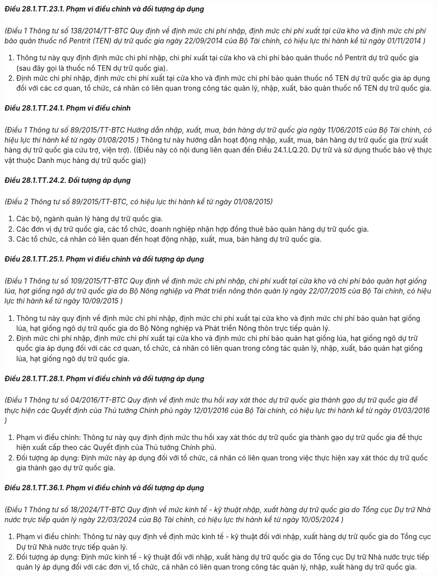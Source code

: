 ##### Điều 28.1.TT.23.1. Phạm vi điều chỉnh và đối tượng áp dụng
*(Điều 1 Thông tư số 138/2014/TT-BTC Quy định về định mức chi phí nhập, định mức chi phí xuất tại cửa kho và định mức chi phí bảo quản thuốc nổ Pentrit (TEN) dự trữ quốc gia ngày 22/09/2014 của Bộ Tài chính, có hiệu lực thi hành kể từ ngày 01/11/2014 )*
1. Thông tư này quy định định mức chi phí nhập, chi phí xuất tại cửa kho và chi phí bảo quản thuốc nổ Pentrit dự trữ quốc gia (sau đây gọi là thuốc nổ TEN dự trữ quốc gia).
2. Định mức chi phí nhập, định mức chi phí xuất tại cửa kho và định mức chi phí bảo quản thuốc nổ TEN dự trữ quốc gia áp dụng đối với các cơ quan, tổ chức, cá nhân có liên quan trong công tác quản lý, nhập, xuất, bảo quản thuốc nổ TEN dự trữ quốc gia.

##### Điều 28.1.TT.24.1. Phạm vi điều chỉnh
*(Điều 1 Thông tư số 89/2015/TT-BTC Hướng dẫn nhập, xuất, mua, bán hàng dự trữ quốc gia ngày 11/06/2015 của Bộ Tài chính, có hiệu lực thi hành kể từ ngày 01/08/2015 )*
Thông tư này hướng dẫn hoạt động nhập, xuất, mua, bán hàng dự trữ quốc gia (trừ xuất hàng dự trữ quốc gia cứu trợ, viện trợ).
((Điều này có nội dung liên quan đến Điều 24.1.LQ.20. Dự trữ và sử dụng thuốc bảo vệ thực vật thuộc Danh mục hàng dự trữ quốc gia))

##### Điều 28.1.TT.24.2. Đối tượng áp dụng
*(Điều 2 Thông tư số 89/2015/TT-BTC, có hiệu lực thi hành kể từ ngày 01/08/2015)*
1. Các bộ, ngành quản lý hàng dự trữ quốc gia.
2. Các đơn vị dự trữ quốc gia, các tổ chức, doanh nghiệp nhận hợp đồng thuê bảo quản hàng dự trữ quốc gia.
3. Các tổ chức, cá nhân có liên quan đến hoạt động nhập, xuất, mua, bán hàng dự trữ quốc gia.

##### Điều 28.1.TT.25.1. Phạm vi điều chỉnh và đối tượng áp dụng
*(Điều 1 Thông tư số 109/2015/TT-BTC Quy định về định mức chi phí nhập, chi phí xuất tạỉ cửa kho và chi phí bảo quản hạt giống Iúa, hạt giống ngô dự trữ quốc gia do Bộ Nông nghiệp và Phát triển nông thôn quản lý ngày 22/07/2015 của Bộ Tài chính, có hiệu lực thi hành kể từ ngày 10/09/2015 )*
1. Thông tư này quy định về định mức chi phí nhập, định mức chi phí xuất tại cửa kho và định mức chi phí bảo quản hạt giống lúa, hạt giống ngô dự trữ quốc gia do Bộ Nông nghiệp và Phát triển Nông thôn trực tiếp quản lý.
2. Định mức chi phí nhập, định mức chi phí xuất tại cửa kho và định mức chi phí bảo quản hạt giống lúa, hạt giống ngô dự trữ quốc gia áp dụng đối với các cơ quan, tổ chức, cá nhân có liên quan trong công tác quản lý, nhập, xuất, bảo quản hạt giống lúa, hạt giống ngô dự trữ quốc gia.

##### Điều 28.1.TT.28.1. Phạm vi điều chỉnh và đối tượng áp dụng
*(Điều 1 Thông tư số 04/2016/TT-BTC Quy định về định mức thu hồi xay xát thóc dự trữ quốc gia thành gạo dự trữ quổc gia để thực hiện các Quyết định của Thủ tướng Chính phủ ngày 12/01/2016 của Bộ Tài chính, có hiệu lực thi hành kể từ ngày 01/03/2016 )*
1. Phạm vi điều chỉnh: Thông tư này quy định định mức thu hồi xay xát thóc dự trữ quốc gia thành gạo dự trữ quốc gia để thực hiện xuất cấp theo các Quyết định của Thủ tướng Chính phủ.
2. Đối tượng áp dụng: Định mức này áp dụng đối với tổ chức, cá nhân có liên quan trong việc thực hiện xay xát thóc dự trữ quốc gia thành gạo dự trữ quốc gia.

##### Điều 28.1.TT.36.1. Phạm vi điều chỉnh và đối tượng áp dụng
*(Điều 1 Thông tư số 18/2024/TT-BTC Quy định về mức kinh tế - kỹ thuật nhập, xuất hàng dự trữ quốc gia do Tổng cục Dự trữ Nhà nước trực tiếp quản lý ngày 22/03/2024 của Bộ Tài chính, có hiệu lực thi hành kể từ ngày 10/05/2024 )*
1. Phạm vi điều chỉnh: Thông tư này quy định về định mức kinh tế - kỹ thuật đối với nhập, xuất hàng dự trữ quốc gia do Tổng cục Dự trữ Nhà nước trực tiếp quản lý.
2. Đối tượng áp dụng: Định mức kinh tế - kỹ thuật đối với nhập, xuất hàng dự trữ quốc gia do Tổng cục Dự trữ Nhà nước trực tiếp quản lý áp dụng đối với các đơn vị, tổ chức, cá nhân có liên quan trong công tác quản lý, nhập, xuất hàng dự trữ quốc gia.
